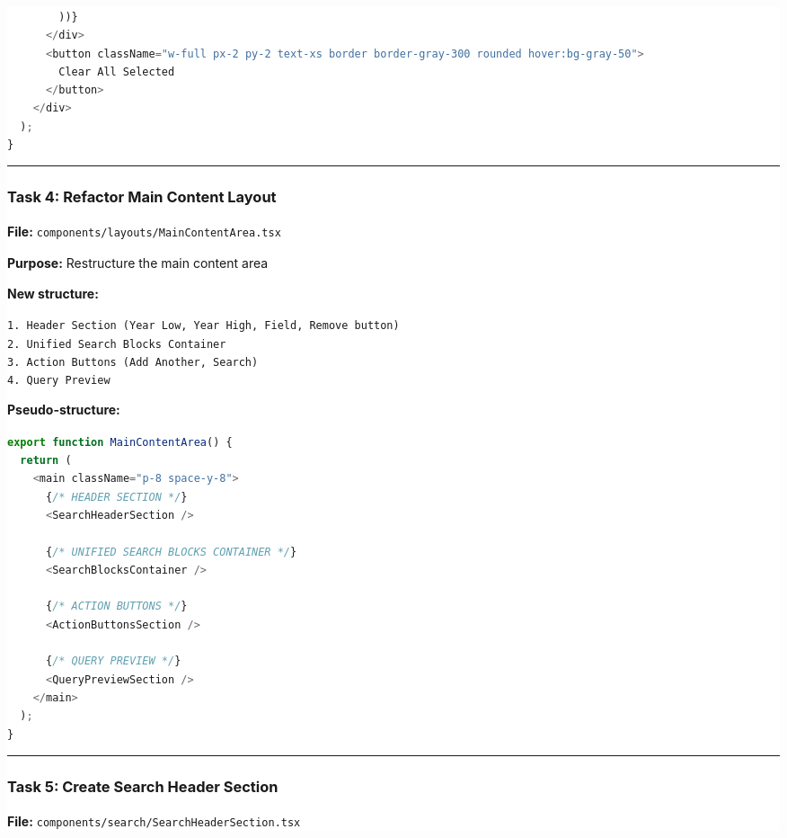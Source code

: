 ```typescript
        ))}
      </div>
      <button className="w-full px-2 py-2 text-xs border border-gray-300 rounded hover:bg-gray-50">
        Clear All Selected
      </button>
    </div>
  );
}
```

---

### Task 4: Refactor Main Content Layout

**File:** `components/layouts/MainContentArea.tsx`

**Purpose:** Restructure the main content area

**New structure:**

```
1. Header Section (Year Low, Year High, Field, Remove button)
2. Unified Search Blocks Container
3. Action Buttons (Add Another, Search)
4. Query Preview
```

**Pseudo-structure:**

```typescript
export function MainContentArea() {
  return (
    <main className="p-8 space-y-8">
      {/* HEADER SECTION */}
      <SearchHeaderSection />

      {/* UNIFIED SEARCH BLOCKS CONTAINER */}
      <SearchBlocksContainer />

      {/* ACTION BUTTONS */}
      <ActionButtonsSection />

      {/* QUERY PREVIEW */}
      <QueryPreviewSection />
    </main>
  );
}
```

---

### Task 5: Create Search Header Section

**File:** `components/search/SearchHeaderSection.tsx`
